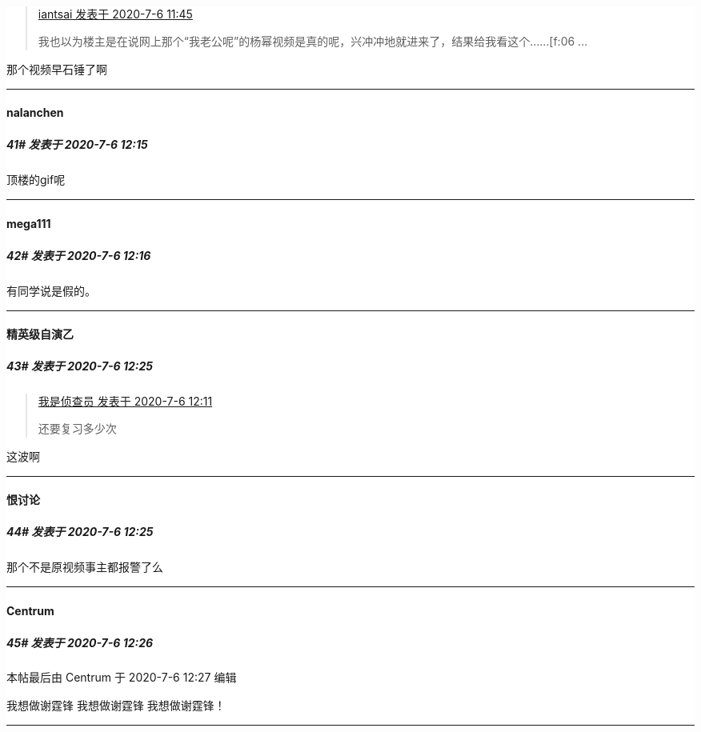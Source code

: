 
<blockquote><a href="httphttps://bbs.saraba1st.com/2b/forum.php?mod=redirect&amp;goto=findpost&amp;pid=48087746&amp;ptid=1946119" target="_blank">iantsai 发表于 2020-7-6 11:45</a>

我也以为楼主是在说网上那个“我老公呢”的杨幂视频是真的呢，兴冲冲地就进来了，结果给我看这个……[f:06 ...</blockquote>
那个视频早石锤了啊


-----

####  nalanchen  
##### 41#       发表于 2020-7-6 12:15


顶楼的gif呢


-----

####  mega111  
##### 42#       发表于 2020-7-6 12:16


有同学说是假的。


-----

####  精英级自演乙  
##### 43#       发表于 2020-7-6 12:25


<blockquote><a href="httphttps://bbs.saraba1st.com/2b/forum.php?mod=redirect&amp;goto=findpost&amp;pid=48088136&amp;ptid=1946119" target="_blank">我是侦查员 发表于 2020-7-6 12:11</a>

还要复习多少次</blockquote>
这波啊


-----

####  恨讨论  
##### 44#       发表于 2020-7-6 12:25


那个不是原视频事主都报警了么


-----

####  Centrum  
##### 45#       发表于 2020-7-6 12:26


 本帖最后由 Centrum 于 2020-7-6 12:27 编辑 

我想做谢霆锋 我想做谢霆锋 我想做谢霆锋！


-----
